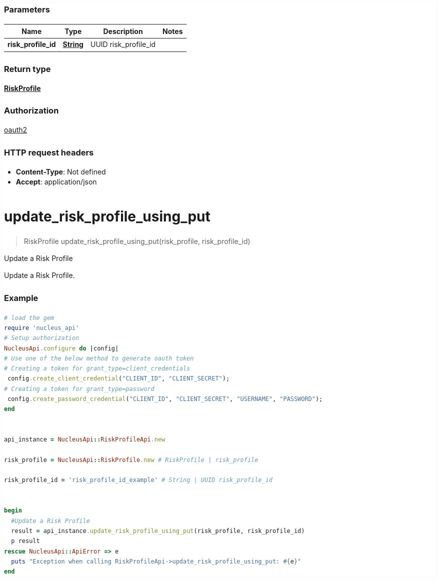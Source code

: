 ### Parameters

Name | Type | Description  | Notes
------------- | ------------- | ------------- | -------------
 **risk_profile_id** | [**String**](.md)| UUID risk_profile_id | 

### Return type

[**RiskProfile**](RiskProfile.md)

### Authorization

[oauth2](../README.md#oauth2)

### HTTP request headers

 - **Content-Type**: Not defined
 - **Accept**: application/json



# **update_risk_profile_using_put**
> RiskProfile update_risk_profile_using_put(risk_profile, risk_profile_id)

Update a Risk Profile

Update a Risk Profile. 

### Example
```ruby
# load the gem
require 'nucleus_api'
# Setup authorization
NucleusApi.configure do |config|
# Use one of the below method to generate oauth token        
# Creating a token for grant_type=client_credentials
 config.create_client_credential("CLIENT_ID", "CLIENT_SECRET");
# Creating a token for grant_type=password
 config.create_password_credential("CLIENT_ID", "CLIENT_SECRET", "USERNAME", "PASSWORD");
end


api_instance = NucleusApi::RiskProfileApi.new

risk_profile = NucleusApi::RiskProfile.new # RiskProfile | risk_profile

risk_profile_id = 'risk_profile_id_example' # String | UUID risk_profile_id


begin
  #Update a Risk Profile
  result = api_instance.update_risk_profile_using_put(risk_profile, risk_profile_id)
  p result
rescue NucleusApi::ApiError => e
  puts "Exception when calling RiskProfileApi->update_risk_profile_using_put: #{e}"
end
```
